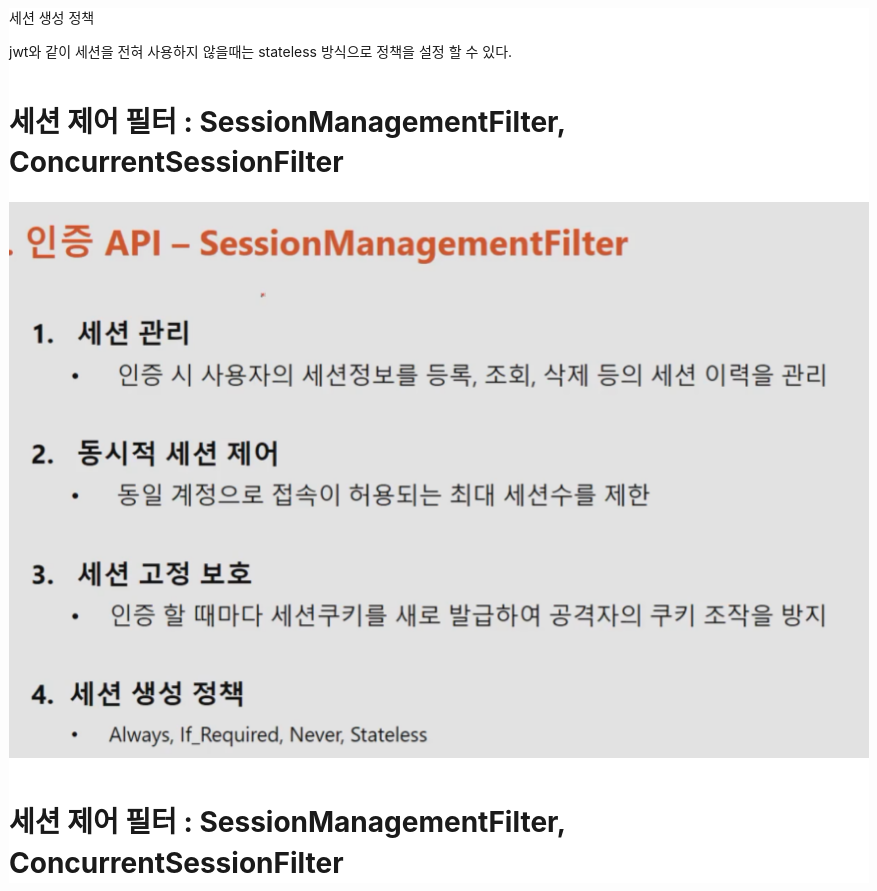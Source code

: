 세션 생성 정책

jwt와 같이 세션을 전혀 사용하지 않을때는 stateless 방식으로 정책을 설정 할 수 있다.

# 세션 제어 필터 : SessionManagementFilter, ConcurrentSessionFilter

![img_1.png](image/img_11.png)

# 세션 제어 필터 : SessionManagementFilter, ConcurrentSessionFilter
